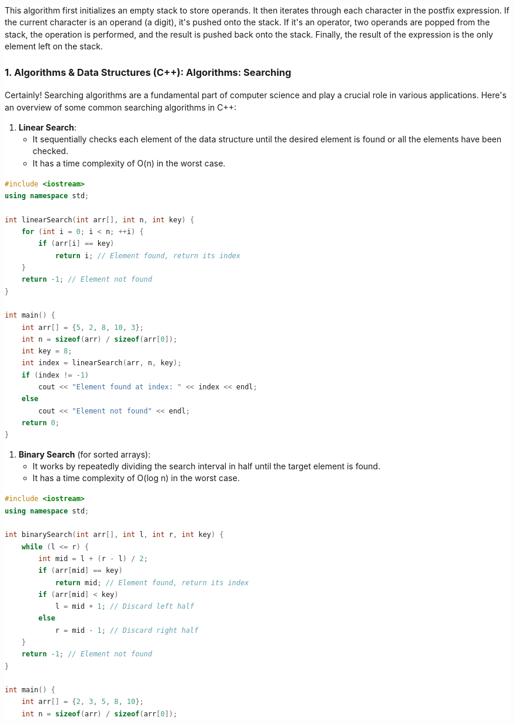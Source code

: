 This algorithm first initializes an empty stack to store operands. It then iterates through each character in the postfix expression. If the current character is an operand (a digit), it's pushed onto the stack. If it's an operator, two operands are popped from the stack, the operation is performed, and the result is pushed back onto the stack. Finally, the result of the expression is the only element left on the stack.

### 1. Algorithms & Data Structures (C++): Algorithms: Searching

Certainly! Searching algorithms are a fundamental part of computer science and play a crucial role in various applications. Here's an overview of some common searching algorithms in C++:

1. **Linear Search**:
   - It sequentially checks each element of the data structure until the desired element is found or all the elements have been checked.
   - It has a time complexity of O(n) in the worst case.

```cpp
#include <iostream>
using namespace std;

int linearSearch(int arr[], int n, int key) {
    for (int i = 0; i < n; ++i) {
        if (arr[i] == key)
            return i; // Element found, return its index
    }
    return -1; // Element not found
}

int main() {
    int arr[] = {5, 2, 8, 10, 3};
    int n = sizeof(arr) / sizeof(arr[0]);
    int key = 8;
    int index = linearSearch(arr, n, key);
    if (index != -1)
        cout << "Element found at index: " << index << endl;
    else
        cout << "Element not found" << endl;
    return 0;
}
```

1. **Binary Search** (for sorted arrays):
   - It works by repeatedly dividing the search interval in half until the target element is found.
   - It has a time complexity of O(log n) in the worst case.

```cpp
#include <iostream>
using namespace std;

int binarySearch(int arr[], int l, int r, int key) {
    while (l <= r) {
        int mid = l + (r - l) / 2;
        if (arr[mid] == key)
            return mid; // Element found, return its index
        if (arr[mid] < key)
            l = mid + 1; // Discard left half
        else
            r = mid - 1; // Discard right half
    }
    return -1; // Element not found
}

int main() {
    int arr[] = {2, 3, 5, 8, 10};
    int n = sizeof(arr) / sizeof(arr[0]);
```